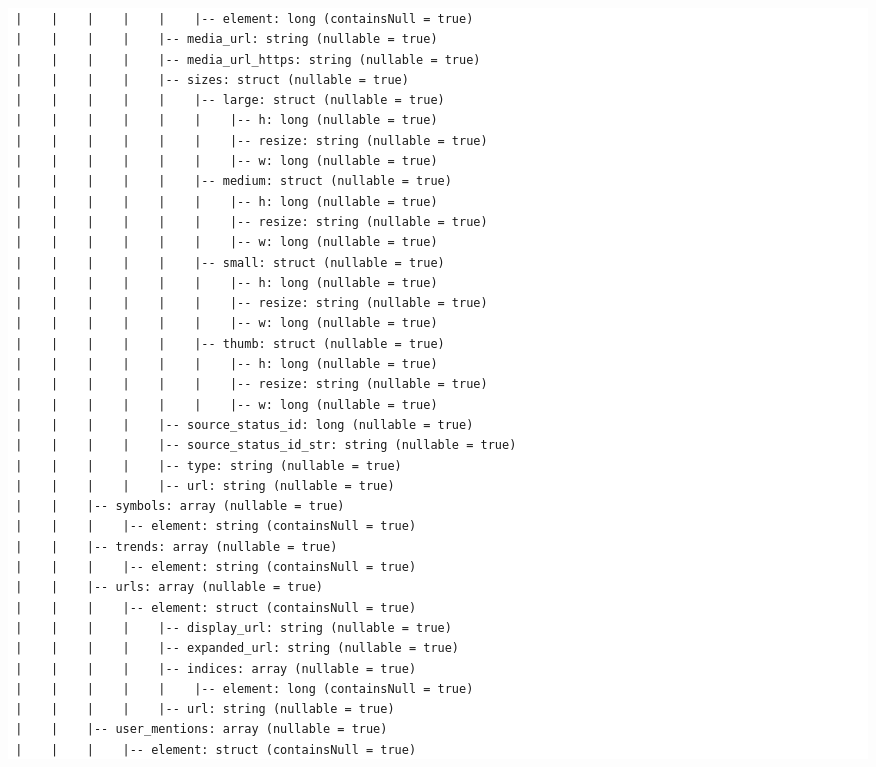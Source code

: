      |    |    |    |    |    |-- element: long (containsNull = true)
     |    |    |    |    |-- media_url: string (nullable = true)
     |    |    |    |    |-- media_url_https: string (nullable = true)
     |    |    |    |    |-- sizes: struct (nullable = true)
     |    |    |    |    |    |-- large: struct (nullable = true)
     |    |    |    |    |    |    |-- h: long (nullable = true)
     |    |    |    |    |    |    |-- resize: string (nullable = true)
     |    |    |    |    |    |    |-- w: long (nullable = true)
     |    |    |    |    |    |-- medium: struct (nullable = true)
     |    |    |    |    |    |    |-- h: long (nullable = true)
     |    |    |    |    |    |    |-- resize: string (nullable = true)
     |    |    |    |    |    |    |-- w: long (nullable = true)
     |    |    |    |    |    |-- small: struct (nullable = true)
     |    |    |    |    |    |    |-- h: long (nullable = true)
     |    |    |    |    |    |    |-- resize: string (nullable = true)
     |    |    |    |    |    |    |-- w: long (nullable = true)
     |    |    |    |    |    |-- thumb: struct (nullable = true)
     |    |    |    |    |    |    |-- h: long (nullable = true)
     |    |    |    |    |    |    |-- resize: string (nullable = true)
     |    |    |    |    |    |    |-- w: long (nullable = true)
     |    |    |    |    |-- source_status_id: long (nullable = true)
     |    |    |    |    |-- source_status_id_str: string (nullable = true)
     |    |    |    |    |-- type: string (nullable = true)
     |    |    |    |    |-- url: string (nullable = true)
     |    |    |-- symbols: array (nullable = true)
     |    |    |    |-- element: string (containsNull = true)
     |    |    |-- trends: array (nullable = true)
     |    |    |    |-- element: string (containsNull = true)
     |    |    |-- urls: array (nullable = true)
     |    |    |    |-- element: struct (containsNull = true)
     |    |    |    |    |-- display_url: string (nullable = true)
     |    |    |    |    |-- expanded_url: string (nullable = true)
     |    |    |    |    |-- indices: array (nullable = true)
     |    |    |    |    |    |-- element: long (containsNull = true)
     |    |    |    |    |-- url: string (nullable = true)
     |    |    |-- user_mentions: array (nullable = true)
     |    |    |    |-- element: struct (containsNull = true)